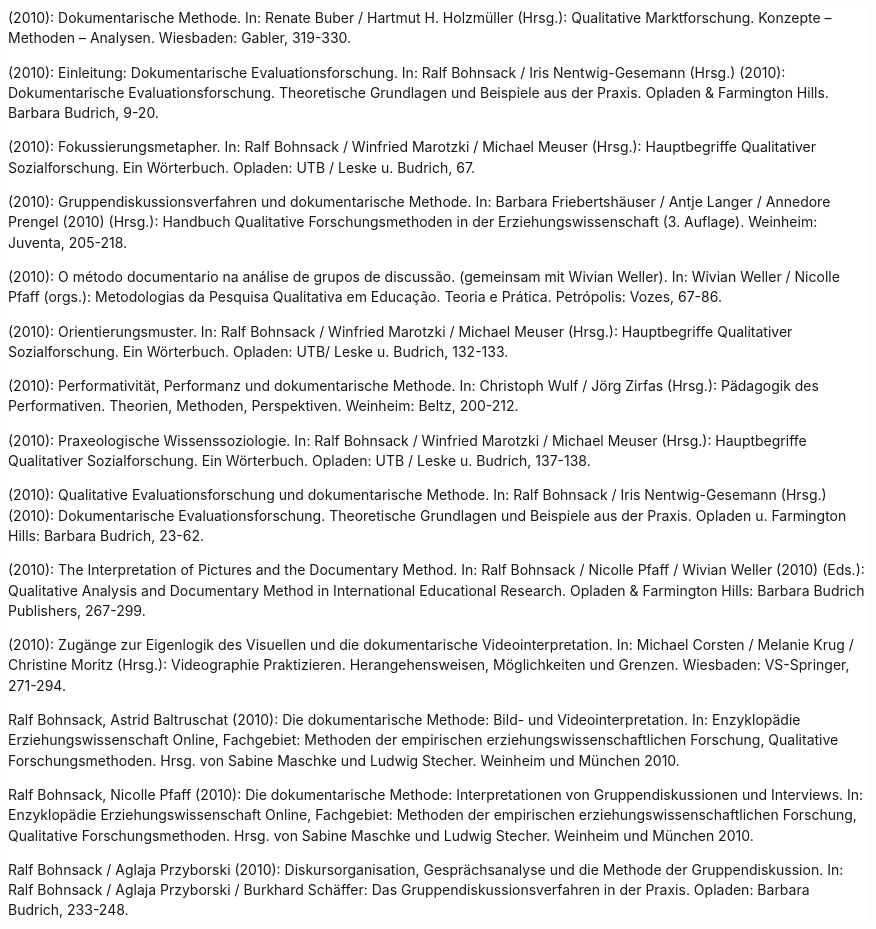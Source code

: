 (2010): Dokumentarische Methode. In: Renate Buber / Hartmut H. Holzmüller (Hrsg.): Qualitative Marktforschung. Konzepte – Methoden – Analysen. Wiesbaden: Gabler, 319-330.

(2010): Einleitung: Dokumentarische Evaluationsforschung. In: Ralf Bohnsack / Iris
Nentwig-Gesemann (Hrsg.) (2010): Dokumentarische Evaluationsforschung.
Theoretische Grundlagen und Beispiele aus der Praxis. Opladen & Farmington Hills.
Barbara Budrich, 9-20.

(2010): Fokussierungsmetapher. In: Ralf Bohnsack / Winfried Marotzki / Michael Meuser (Hrsg.): Hauptbegriffe Qualitativer Sozialforschung. Ein Wörterbuch. Opladen: UTB / Leske u. Budrich, 67.

(2010): Gruppendiskussionsverfahren und dokumentarische Methode. In: Barbara
Friebertshäuser / Antje Langer / Annedore Prengel (2010) (Hrsg.): Handbuch
Qualitative Forschungsmethoden in der Erziehungswissenschaft (3. Auflage). Weinheim: Juventa, 205-218.

(2010): O método documentario na análise de grupos de discussão. (gemeinsam mit
Wivian Weller). In: Wivian Weller / Nicolle Pfaff (orgs.): Metodologias da Pesquisa
Qualitativa em Educação. Teoria e Prática. Petrópolis: Vozes, 67-86.

(2010): Orientierungsmuster. In: Ralf Bohnsack / Winfried Marotzki / Michael Meuser (Hrsg.): Hauptbegriffe Qualitativer Sozialforschung. Ein Wörterbuch. Opladen: UTB/ Leske u. Budrich, 132-133.

(2010): Performativität, Performanz und dokumentarische Methode. In: Christoph
Wulf / Jörg Zirfas (Hrsg.): Pädagogik des Performativen. Theorien, Methoden,
Perspektiven. Weinheim: Beltz, 200-212.

(2010): Praxeologische Wissenssoziologie. In: Ralf Bohnsack / Winfried Marotzki / Michael Meuser (Hrsg.): Hauptbegriffe Qualitativer Sozialforschung. Ein Wörterbuch. Opladen: UTB / Leske u. Budrich, 137-138.

(2010): Qualitative Evaluationsforschung und dokumentarische Methode. In: Ralf
Bohnsack / Iris Nentwig-Gesemann (Hrsg.) (2010): Dokumentarische Evaluationsforschung. Theoretische Grundlagen und Beispiele aus der Praxis. Opladen u. Farmington Hills: Barbara Budrich, 23-62.

(2010): The Interpretation of Pictures and the Documentary Method. In: Ralf Bohnsack / Nicolle Pfaff / Wivian Weller (2010) (Eds.): Qualitative Analysis and Documentary Method in International Educational Research. Opladen & Farmington Hills: Barbara Budrich Publishers, 267-299.

(2010): Zugänge zur Eigenlogik des Visuellen und die dokumentarische Videointerpretation. In: Michael Corsten / Melanie Krug / Christine Moritz (Hrsg.): Videographie Praktizieren. Herangehensweisen, Möglichkeiten und Grenzen. Wiesbaden: VS-Springer, 271-294.

Ralf Bohnsack, Astrid Baltruschat (2010): Die dokumentarische Methode: Bild- und Videointerpretation. In: Enzyklopädie Erziehungswissenschaft Online, Fachgebiet: Methoden der empirischen erziehungswissenschaftlichen Forschung, Qualitative Forschungsmethoden. Hrsg. von Sabine Maschke und Ludwig Stecher. Weinheim und München 2010.

Ralf Bohnsack, Nicolle Pfaff (2010): Die dokumentarische Methode: Interpretationen von Gruppendiskussionen und Interviews. In: Enzyklopädie Erziehungswissenschaft Online, Fachgebiet: Methoden der empirischen erziehungswissenschaftlichen Forschung, Qualitative Forschungsmethoden. Hrsg. von Sabine Maschke und Ludwig Stecher. Weinheim und München 2010.

Ralf Bohnsack / Aglaja Przyborski (2010): Diskursorganisation, Gesprächsanalyse und die Methode der Gruppendiskussion. In: Ralf Bohnsack / Aglaja Przyborski / Burkhard Schäffer: Das Gruppendiskussionsverfahren in der Praxis. Opladen: Barbara Budrich, 233-248.
